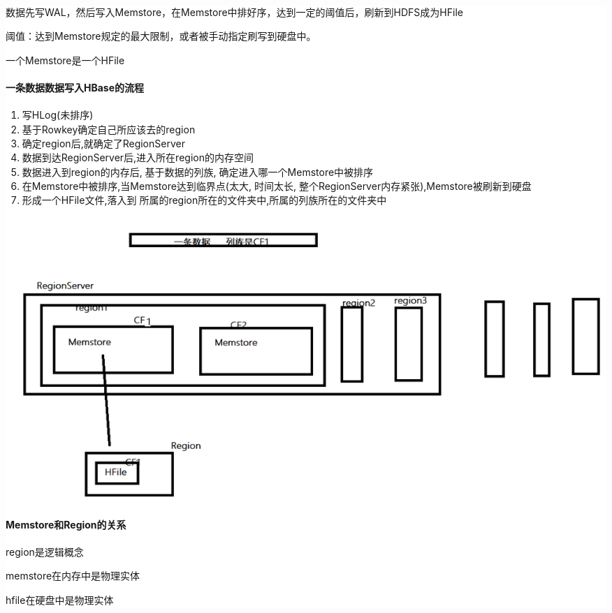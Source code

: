 数据先写WAL，然后写入Memstore，在Memstore中排好序，达到一定的阈值后，刷新到HDFS成为HFile

阈值：达到Memstore规定的最大限制，或者被手动指定刷写到硬盘中。

一个Memstore是一个HFile



#### 一条数据数据写入HBase的流程

1. 写HLog(未排序)
2. 基于Rowkey确定自己所应该去的region
3. 确定region后,就确定了RegionServer
4. 数据到达RegionServer后,进入所在region的内存空间
5. 数据进入到region的内存后, 基于数据的列族, 确定进入哪一个Memstore中被排序
6. 在Memstore中被排序,当Memstore达到临界点(太大, 时间太长, 整个RegionServer内存紧张),Memstore被刷新到硬盘
7. 形成一个HFile文件,落入到 所属的region所在的文件夹中,所属的列族所在的文件夹中

![image-20210527114149038](images/20210527114149.png)









#### Memstore和Region的关系

region是逻辑概念

memstore在内存中是物理实体

hfile在硬盘中是物理实体
